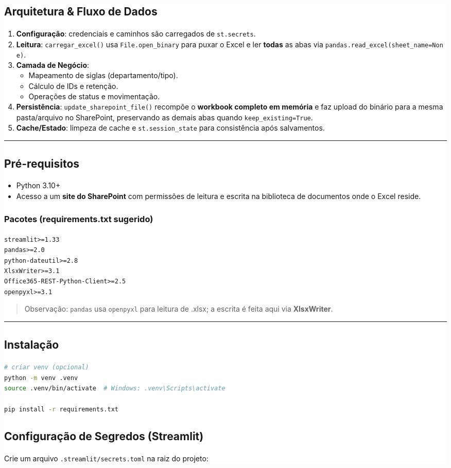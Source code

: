 
## Arquitetura & Fluxo de Dados

1. **Configuração**: credenciais e caminhos são carregados de `st.secrets`.
2. **Leitura**: `carregar_excel()` usa `File.open_binary` para puxar o Excel e ler **todas** as abas via `pandas.read_excel(sheet_name=None)`.
3. **Camada de Negócio**:
   - Mapeamento de siglas (departamento/tipo).
   - Cálculo de IDs e retenção.
   - Operações de status e movimentação.
4. **Persistência**: `update_sharepoint_file()` recompõe o **workbook completo em memória** e faz upload do binário para a mesma pasta/arquivo no SharePoint, preservando as demais abas quando `keep_existing=True`.
5. **Cache/Estado**: limpeza de cache e `st.session_state` para consistência após salvamentos.

---

## Pré-requisitos

- Python 3.10+
- Acesso a um **site do SharePoint** com permissões de leitura e escrita na biblioteca de documentos onde o Excel reside.

### Pacotes (requirements.txt sugerido)

```
streamlit>=1.33
pandas>=2.0
python-dateutil>=2.8
XlsxWriter>=3.1
Office365-REST-Python-Client>=2.5
openpyxl>=3.1
```

> Observação: `pandas` usa `openpyxl` para leitura de .xlsx; a escrita é feita aqui via **XlsxWriter**.

---

## Instalação

```bash
# criar venv (opcional)
python -m venv .venv
source .venv/bin/activate  # Windows: .venv\Scripts\activate

pip install -r requirements.txt
```

## Configuração de Segredos (Streamlit)

Crie um arquivo `.streamlit/secrets.toml` na raiz do projeto:
